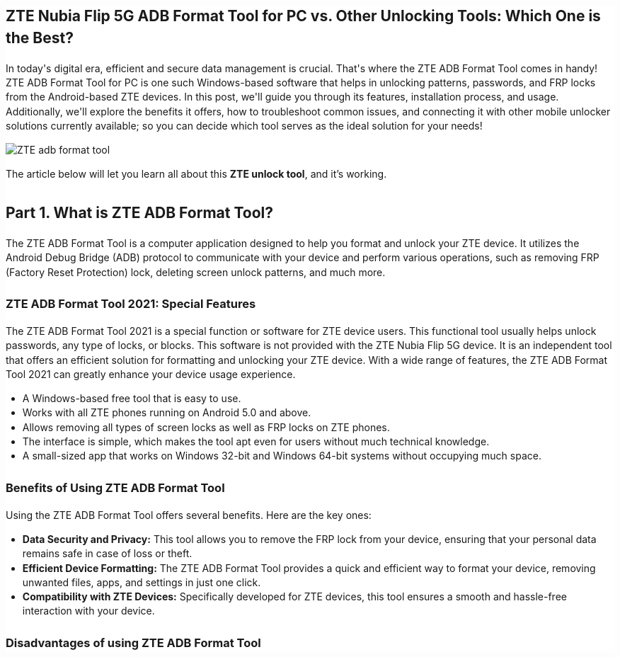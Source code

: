 

## ZTE Nubia Flip 5G ADB Format Tool for PC vs. Other Unlocking Tools: Which One is the Best?

In today's digital era, efficient and secure data management is crucial. That's where the ZTE ADB Format Tool comes in handy! ZTE ADB Format Tool for PC is one such Windows-based software that helps in unlocking patterns, passwords, and FRP locks from the Android-based ZTE devices. In this post, we'll guide you through its features, installation process, and usage. Additionally, we'll explore the benefits it offers, how to troubleshoot common issues, and connecting it with other mobile unlocker solutions currently available; so you can decide which tool serves as the ideal solution for your needs!

![ZTE adb format tool](https://images.wondershare.com/drfone/article/2023/09/vivo-adb-format-tool.jpg)

The article below will let you learn all about this **ZTE unlock tool**, and it’s working.

## Part 1. What is ZTE ADB Format Tool?

The ZTE ADB Format Tool is a computer application designed to help you format and unlock your ZTE device. It utilizes the Android Debug Bridge (ADB) protocol to communicate with your device and perform various operations, such as removing FRP (Factory Reset Protection) lock, deleting screen unlock patterns, and much more.

### ZTE ADB Format Tool 2021: Special Features

The ZTE ADB Format Tool 2021 is a special function or software for ZTE device users. This functional tool usually helps unlock passwords, any type of locks, or blocks. This software is not provided with the ZTE Nubia Flip 5G device. It is an independent tool that offers an efficient solution for formatting and unlocking your ZTE device. With a wide range of features, the ZTE ADB Format Tool 2021 can greatly enhance your device usage experience.

- A Windows-based free tool that is easy to use.
- Works with all ZTE phones running on Android 5.0 and above.
- Allows removing all types of screen locks as well as FRP locks on ZTE phones.
- The interface is simple, which makes the tool apt even for users without much technical knowledge.
- A small-sized app that works on Windows 32-bit and Windows 64-bit systems without occupying much space.

### Benefits of Using ZTE ADB Format Tool

Using the ZTE ADB Format Tool offers several benefits. Here are the key ones:

- **Data Security and Privacy:** This tool allows you to remove the FRP lock from your device, ensuring that your personal data remains safe in case of loss or theft.
- **Efficient Device Formatting:** The ZTE ADB Format Tool provides a quick and efficient way to format your device, removing unwanted files, apps, and settings in just one click.
- **Compatibility with ZTE Devices:** Specifically developed for ZTE devices, this tool ensures a smooth and hassle-free interaction with your device.

### Disadvantages of using ZTE ADB Format Tool

